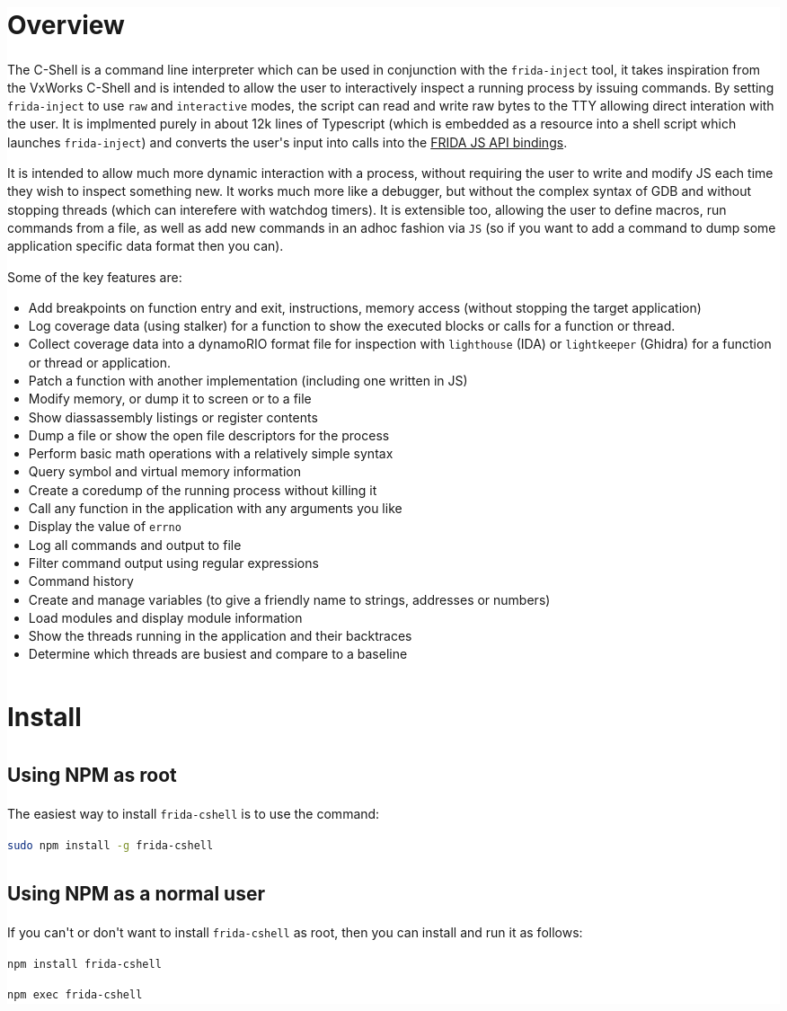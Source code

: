 # Overview
The C-Shell is a command line interpreter which can be used in conjunction with the `frida-inject` tool, it takes inspiration from the VxWorks C-Shell and is intended to allow the user to interactively inspect a running process by issuing commands. By setting `frida-inject` to use `raw` and `interactive` modes, the script can read and write raw bytes to the TTY allowing direct interation with the user. It is implmented purely in about 12k lines of Typescript (which is embedded as a resource into a shell script which launches `frida-inject`) and converts the user's input into calls into the [FRIDA JS API bindings](https://frida.re/docs/javascript-api/). 

It is intended to allow much more dynamic interaction with a process, without requiring the user to write and modify JS each time they wish to inspect something new. It works much more like a debugger, but without the complex syntax of GDB and without stopping threads (which can interefere with watchdog timers). It is extensible too, allowing the user to define macros, run commands from a file, as well as add new commands in an adhoc fashion via `JS` (so if you want to add a command to dump some application specific data format then you can).

Some of the key features are:
* Add breakpoints on function entry and exit, instructions, memory access (without stopping the target application)
* Log coverage data (using stalker) for a function to show the executed blocks or calls for a function or thread.
* Collect coverage data into a dynamoRIO format file for inspection with `lighthouse` (IDA) or `lightkeeper` (Ghidra) for a function or thread or application.
* Patch a function with another implementation (including one written in JS)
* Modify memory, or dump it to screen or to a file
* Show diassassembly listings or register contents
* Dump a file or show the open file descriptors for the process
* Perform basic math operations with a relatively simple syntax
* Query symbol and virtual memory information
* Create a coredump of the running process without killing it
* Call any function in the application with any arguments you like
* Display the value of `errno`
* Log all commands and output to file
* Filter command output using regular expressions
* Command history
* Create and manage variables (to give a friendly name to strings, addresses or numbers)
* Load modules and display module information
* Show the threads running in the application and their backtraces
* Determine which threads are busiest and compare to a baseline

# Install
## Using NPM as root
The easiest way to install `frida-cshell` is to use the command:
```bash
sudo npm install -g frida-cshell
```

## Using NPM as a normal user
If you can't or don't want to install `frida-cshell` as root, then you can install and run it as follows:
```bash
npm install frida-cshell
```
```bash
npm exec frida-cshell
```

